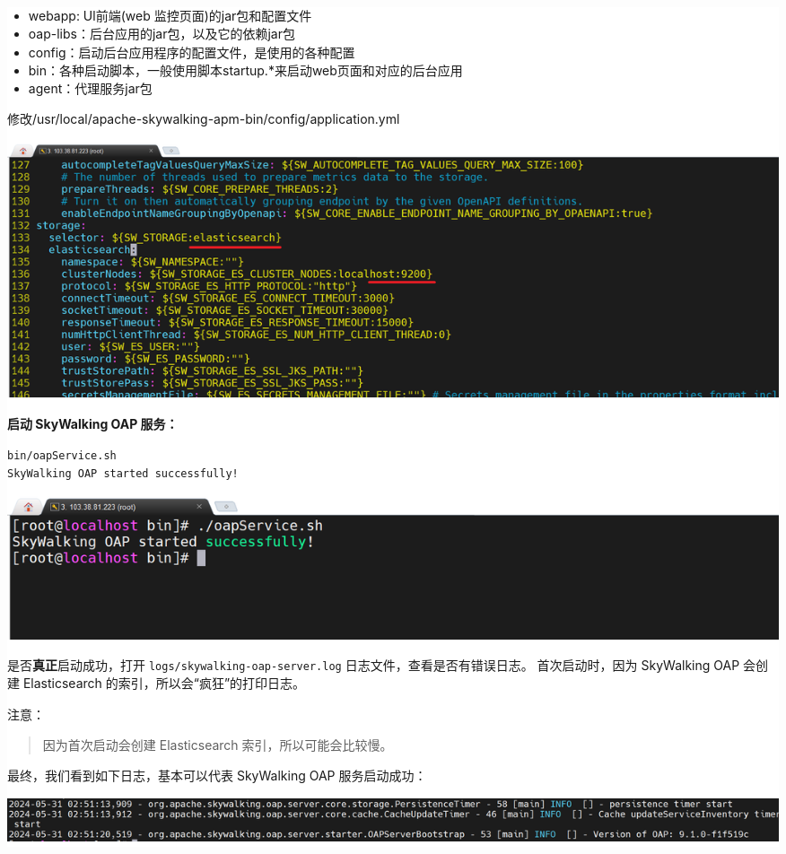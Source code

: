 - webapp: Ul前端(web 监控页面)的jar包和配置文件
- oap-libs：后台应用的jar包，以及它的依赖jar包
- config：启动后台应用程序的配置文件，是使用的各种配置
- bin：各种启动脚本，一般使用脚本startup.*来启动web页面和对应的后台应用
- agent：代理服务jar包



修改/usr/local/apache-skywalking-apm-bin/config/application.yml

![1717138151119](./assets/1717138151119.png)

**启动 SkyWalking OAP 服务：**

```
bin/oapService.sh
SkyWalking OAP started successfully!
```

![1717138175533](./assets/1717138175533.png)



是否**真正**启动成功，打开 `logs/skywalking-oap-server.log` 日志文件，查看是否有错误日志。 首次启动时，因为 SkyWalking OAP 会创建 Elasticsearch 的索引，所以会“疯狂”的打印日志。

注意：

> 因为首次启动会创建 Elasticsearch 索引，所以可能会比较慢。



最终，我们看到如下日志，基本可以代表 SkyWalking OAP 服务启动成功：

![1717138293580](./assets/1717138293580.png)
